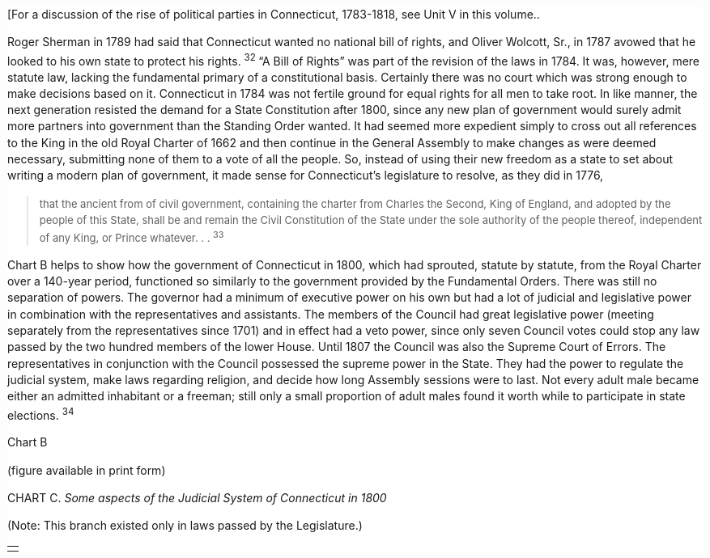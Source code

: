 [For a discussion of the rise of political parties in Connecticut, 1783-1818, see Unit V in this volume..
</p>
<p>
Roger Sherman in 1789 had said that Connecticut wanted no national bill of rights, and Oliver Wolcott, Sr., in 1787 avowed that he looked to his own state to protect his rights.
<sup>
32
</sup>
“A Bill of Rights” was part of the revision of the laws in 1784. It was, however, mere statute law, lacking the fundamental primary of a constitutional basis. Certainly there was no court which was strong enough to make decisions based on it. Connecticut in 1784 was not fertile ground for equal rights for all men to take root. In like manner, the next generation resisted the demand for a State Constitution after 1800, since any new plan of government would surely admit more partners into government than the Standing Order wanted. It had seemed more expedient simply to cross out all references to the King in the old Royal Charter of 1662 and then continue in the General Assembly to make changes as were deemed necessary, submitting none of them to a vote of all the people. So, instead of using their new freedom as a state to set about writing a modern plan of government, it made sense for Connecticut’s legislature to resolve, as they did in 1776,
</p>
<blockquote>
<font size="-1">
that the ancient from of civil government, containing the charter from Charles the Second, King of England, and adopted by the people of this State, shall be and remain the Civil Constitution of the State under the sole authority of the people thereof, independent of any King, or Prince whatever. . .
<sup>
33
</sup>
</font>
</blockquote>
Chart B helps to show how the government of Connecticut in 1800, which had sprouted, statute by statute, from the Royal Charter over a 140-year period, functioned so similarly to the government provided by the Fundamental Orders. There was still no separation of powers. The governor had a minimum of executive power on his own but had a lot of judicial and legislative power in combination with the representatives and assistants. The members of the Council had great legislative power (meeting separately from the representatives since 1701) and in effect had a veto power, since only seven Council votes could stop any law passed by the two hundred members of the lower House. Until 1807 the Council was also the Supreme Court of Errors. The representatives in conjunction with the Council possessed the supreme power in the State. They had the power to regulate the judicial system, make laws regarding religion, and decide how long Assembly sessions were to last. Not every adult male became either an admitted inhabitant or a freeman; still only a small proportion of adult males found it worth while to participate in state elections.
<sup>
34
</sup>
<p>
Chart B
</p>
<p>
(figure available in print form)
</p>
<p>
CHART C.
<i>
Some aspects of the Judicial System of Connecticut in 1800
</i>
</p>
<p>
(Note: This branch existed only in laws passed by the Legislature.)
</p>
<table border="0">
<tr>
<td>